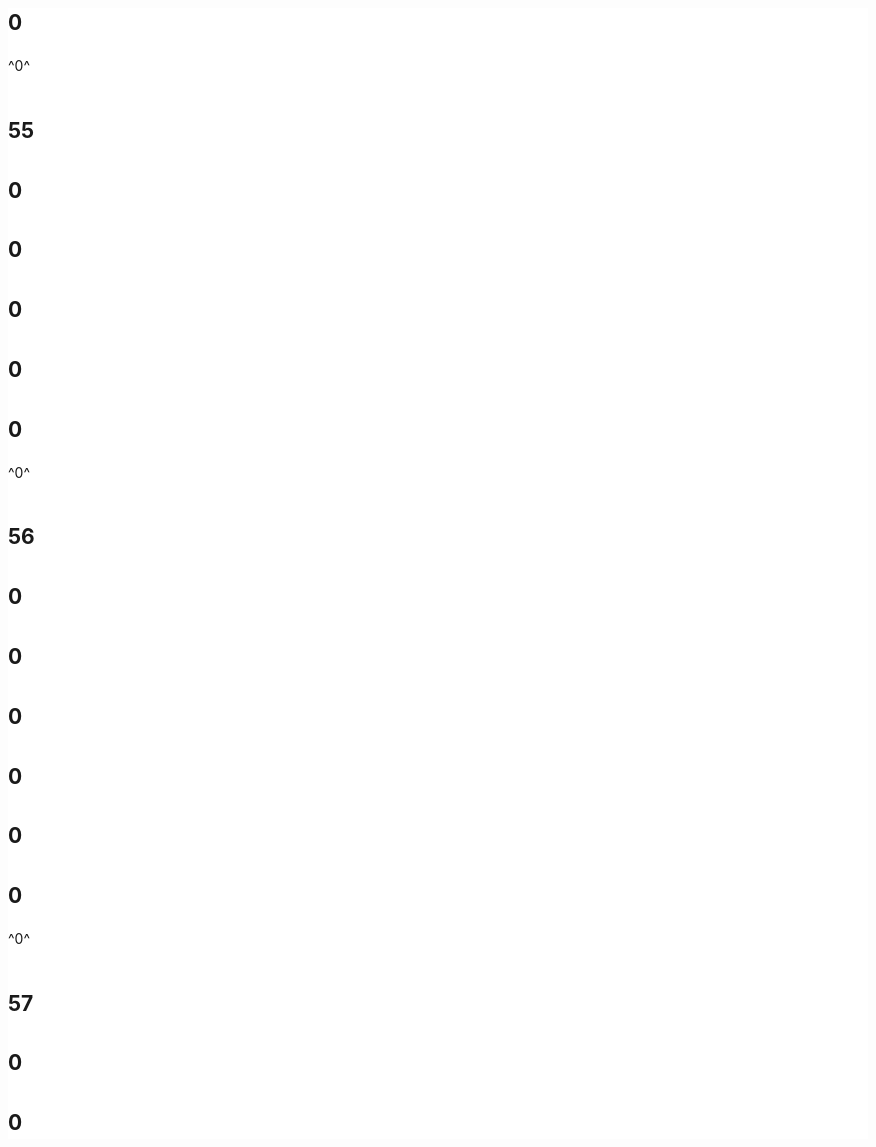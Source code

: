 ## 0
^0^ 
#

## 55

## 0

## 0

## 0

## 0

## 0
^0^ 
#

## 56

## 0

## 0

## 0

## 0

## 0

## 0
^0^ 
#

## 57

## 0

## 0
